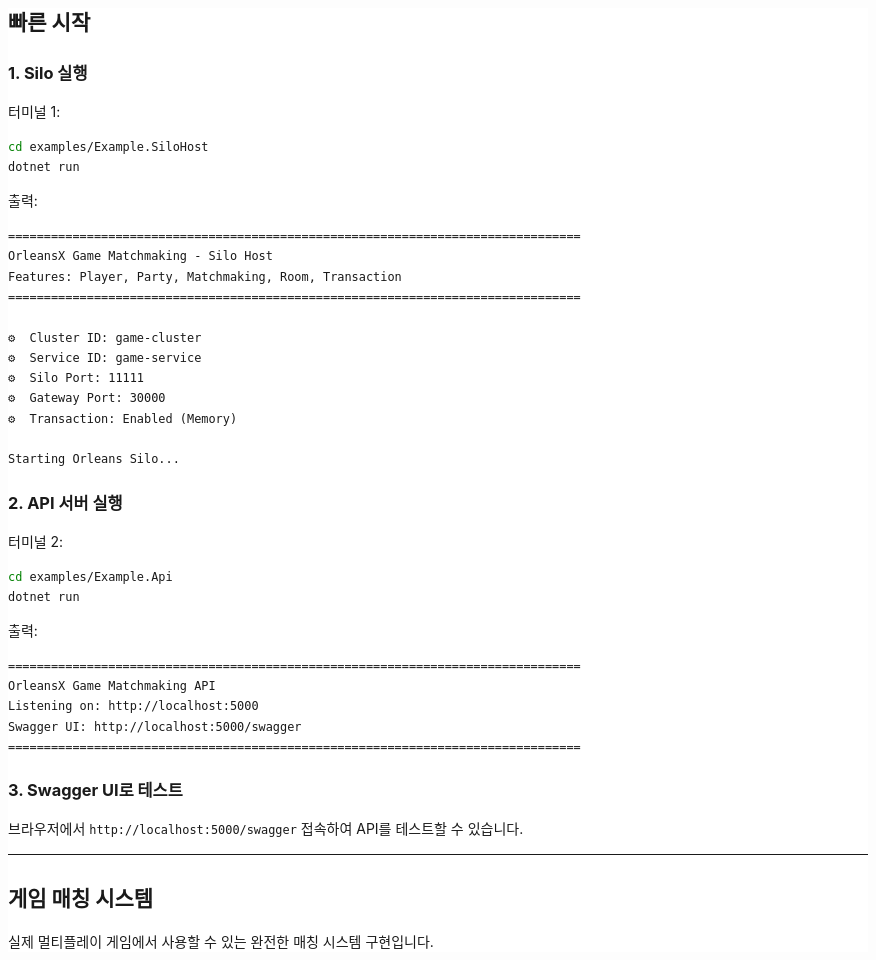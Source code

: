
## 빠른 시작

### 1. Silo 실행

터미널 1:
```bash
cd examples/Example.SiloHost
dotnet run
```

출력:
```
================================================================================
OrleansX Game Matchmaking - Silo Host
Features: Player, Party, Matchmaking, Room, Transaction
================================================================================

⚙️  Cluster ID: game-cluster
⚙️  Service ID: game-service
⚙️  Silo Port: 11111
⚙️  Gateway Port: 30000
⚙️  Transaction: Enabled (Memory)

Starting Orleans Silo...
```

### 2. API 서버 실행

터미널 2:
```bash
cd examples/Example.Api
dotnet run
```

출력:
```
================================================================================
OrleansX Game Matchmaking API
Listening on: http://localhost:5000
Swagger UI: http://localhost:5000/swagger
================================================================================
```

### 3. Swagger UI로 테스트

브라우저에서 `http://localhost:5000/swagger` 접속하여 API를 테스트할 수 있습니다.

---

## 게임 매칭 시스템

실제 멀티플레이 게임에서 사용할 수 있는 완전한 매칭 시스템 구현입니다.
